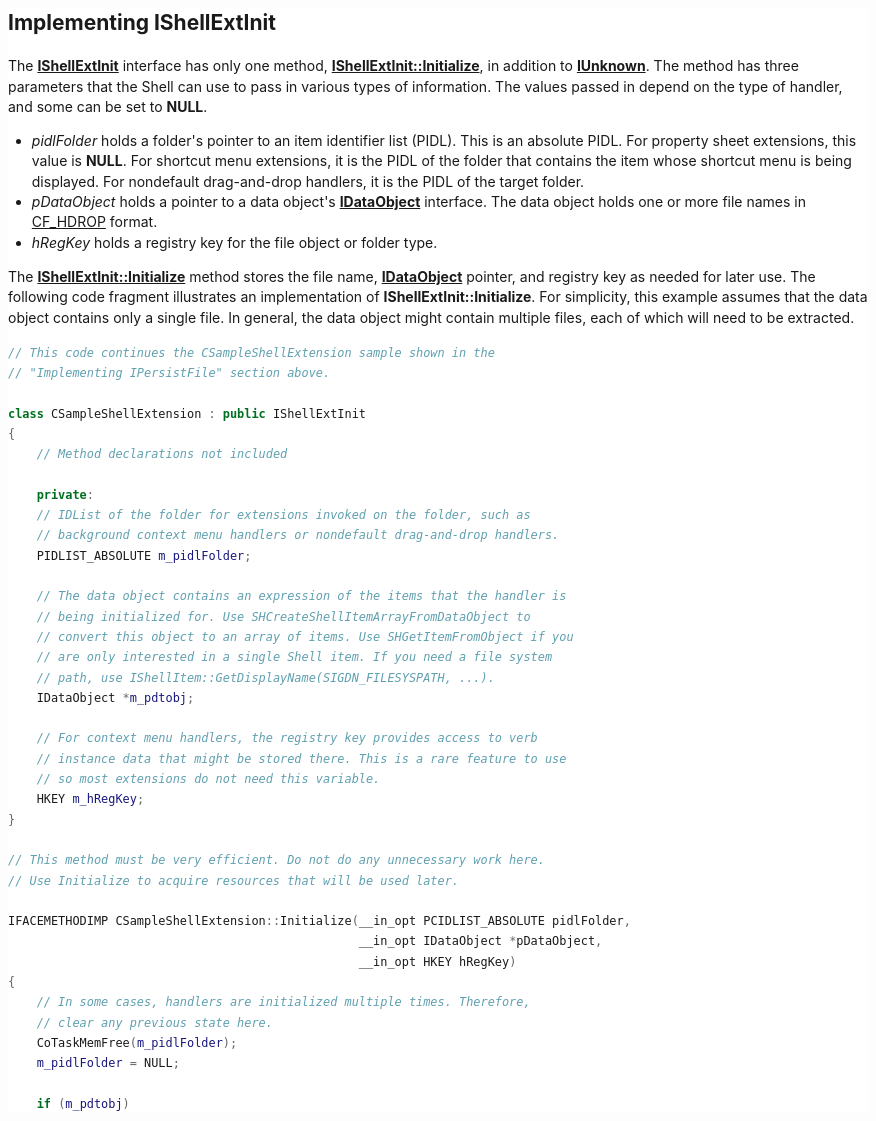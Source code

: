 

## Implementing IShellExtInit

The [**IShellExtInit**](/windows/win32/api/shobjidl_core/nn-shobjidl_core-ishellextinit) interface has only one method, [**IShellExtInit::Initialize**](/windows/desktop/api/shobjidl_core/nf-shobjidl_core-ishellextinit-initialize), in addition to [**IUnknown**](/windows/win32/api/unknwn/nn-unknwn-iunknown). The method has three parameters that the Shell can use to pass in various types of information. The values passed in depend on the type of handler, and some can be set to **NULL**.

-   *pidlFolder* holds a folder's pointer to an item identifier list (PIDL). This is an absolute PIDL. For property sheet extensions, this value is **NULL**. For shortcut menu extensions, it is the PIDL of the folder that contains the item whose shortcut menu is being displayed. For nondefault drag-and-drop handlers, it is the PIDL of the target folder.
-   *pDataObject* holds a pointer to a data object's [**IDataObject**](/windows/win32/api/objidl/nn-objidl-idataobject) interface. The data object holds one or more file names in [CF\_HDROP](dragdrop.md) format.
-   *hRegKey* holds a registry key for the file object or folder type.

The [**IShellExtInit::Initialize**](/windows/desktop/api/shobjidl_core/nf-shobjidl_core-ishellextinit-initialize) method stores the file name, [**IDataObject**](/windows/win32/api/objidl/nn-objidl-idataobject) pointer, and registry key as needed for later use. The following code fragment illustrates an implementation of **IShellExtInit::Initialize**. For simplicity, this example assumes that the data object contains only a single file. In general, the data object might contain multiple files, each of which will need to be extracted.


```C++
// This code continues the CSampleShellExtension sample shown in the
// "Implementing IPersistFile" section above.

class CSampleShellExtension : public IShellExtInit
{
    // Method declarations not included
    
    private:
    // IDList of the folder for extensions invoked on the folder, such as 
    // background context menu handlers or nondefault drag-and-drop handlers. 
    PIDLIST_ABSOLUTE m_pidlFolder;
    
    // The data object contains an expression of the items that the handler is 
    // being initialized for. Use SHCreateShellItemArrayFromDataObject to 
    // convert this object to an array of items. Use SHGetItemFromObject if you
    // are only interested in a single Shell item. If you need a file system
    // path, use IShellItem::GetDisplayName(SIGDN_FILESYSPATH, ...).
    IDataObject *m_pdtobj;
    
    // For context menu handlers, the registry key provides access to verb 
    // instance data that might be stored there. This is a rare feature to use 
    // so most extensions do not need this variable.
    HKEY m_hRegKey;             
}
    
// This method must be very efficient. Do not do any unnecessary work here.
// Use Initialize to acquire resources that will be used later.

IFACEMETHODIMP CSampleShellExtension::Initialize(__in_opt PCIDLIST_ABSOLUTE pidlFolder,
                                                 __in_opt IDataObject *pDataObject, 
                                                 __in_opt HKEY hRegKey) 
{ 
    // In some cases, handlers are initialized multiple times. Therefore, 
    // clear any previous state here.
    CoTaskMemFree(m_pidlFolder);
    m_pidlFolder = NULL;
    
    if (m_pdtobj)
```